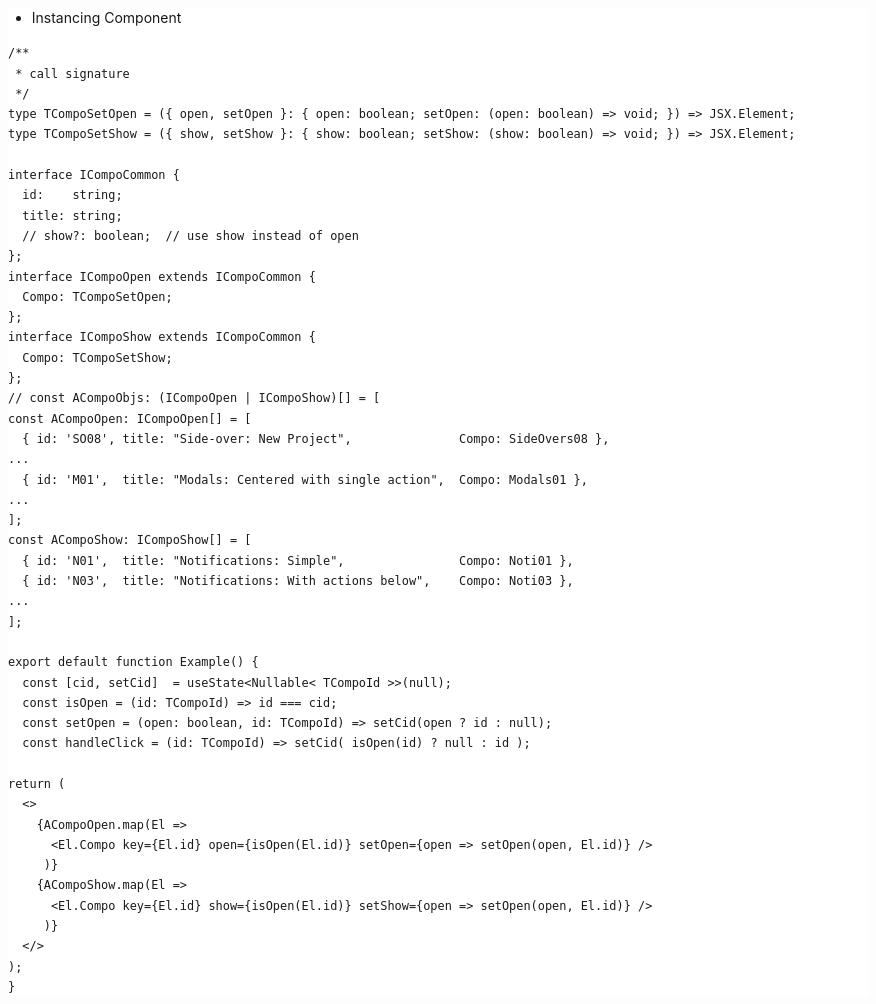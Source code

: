 - Instancing Component

```tsx
/**
 * call signature
 */
type TCompoSetOpen = ({ open, setOpen }: { open: boolean; setOpen: (open: boolean) => void; }) => JSX.Element;
type TCompoSetShow = ({ show, setShow }: { show: boolean; setShow: (show: boolean) => void; }) => JSX.Element;

interface ICompoCommon {
  id:    string;
  title: string;
  // show?: boolean;  // use show instead of open
};
interface ICompoOpen extends ICompoCommon {
  Compo: TCompoSetOpen;
};
interface ICompoShow extends ICompoCommon {
  Compo: TCompoSetShow;
};
// const ACompoObjs: (ICompoOpen | ICompoShow)[] = [
const ACompoOpen: ICompoOpen[] = [
  { id: 'SO08', title: "Side-over: New Project",               Compo: SideOvers08 },
...
  { id: 'M01',  title: "Modals: Centered with single action",  Compo: Modals01 },
...
];
const ACompoShow: ICompoShow[] = [
  { id: 'N01',  title: "Notifications: Simple",                Compo: Noti01 },
  { id: 'N03',  title: "Notifications: With actions below",    Compo: Noti03 },
...
];

export default function Example() {
  const [cid, setCid]  = useState<Nullable< TCompoId >>(null);
  const isOpen = (id: TCompoId) => id === cid;
  const setOpen = (open: boolean, id: TCompoId) => setCid(open ? id : null);
  const handleClick = (id: TCompoId) => setCid( isOpen(id) ? null : id );

return (
  <>
    {ACompoOpen.map(El =>
      <El.Compo key={El.id} open={isOpen(El.id)} setOpen={open => setOpen(open, El.id)} />
     )}
    {ACompoShow.map(El =>
      <El.Compo key={El.id} show={isOpen(El.id)} setShow={open => setOpen(open, El.id)} />
     )}
  </>
);
}
```
